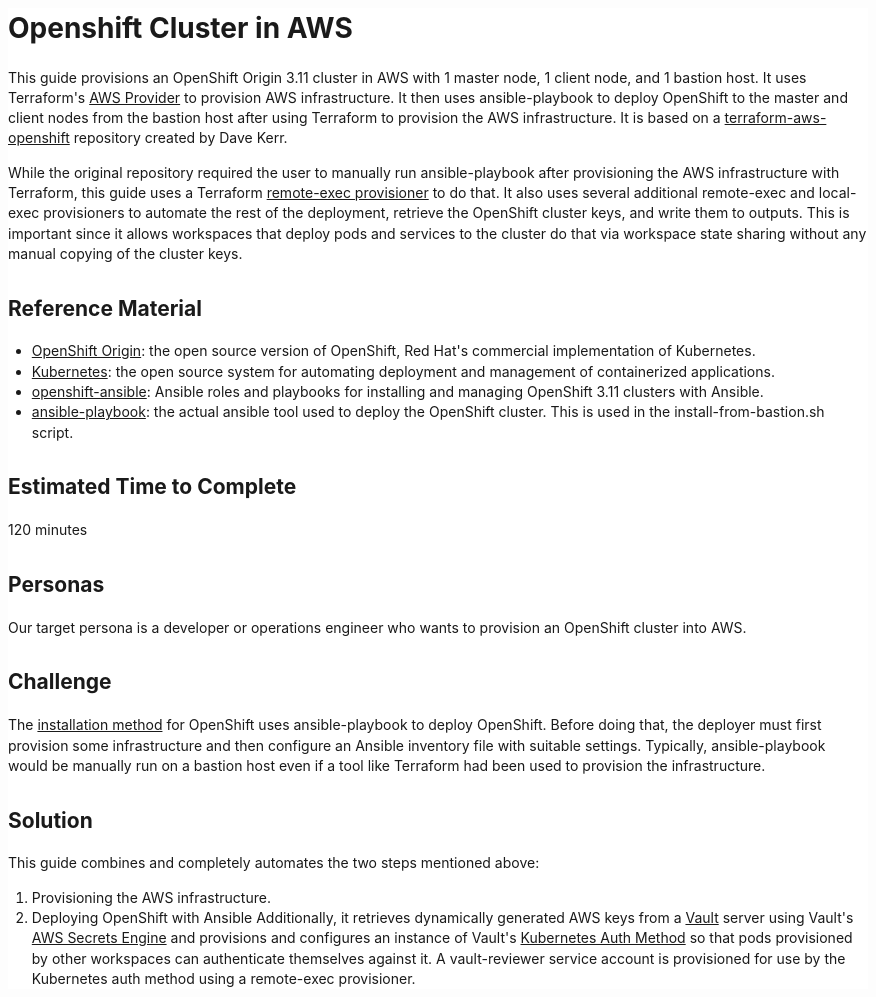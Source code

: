 # Openshift Cluster in AWS
This guide provisions an OpenShift Origin 3.11 cluster in AWS with 1 master node, 1 client node, and 1 bastion host. It uses Terraform's [AWS Provider](https://www.terraform.io/docs/providers/aws/index.html) to provision AWS infrastructure. It then uses ansible-playbook to deploy OpenShift to the master and client nodes from the bastion host after using Terraform to provision the AWS infrastructure. It is based on a [terraform-aws-openshift](https://github.com/dwmkerr/terraform-aws-openshift) repository created by Dave Kerr.

While the original repository required the user to manually run ansible-playbook after provisioning the AWS infrastructure with Terraform, this guide uses a Terraform [remote-exec provisioner](https://www.terraform.io/docs/provisioners/remote-exec.html) to do that. It also uses several additional remote-exec and local-exec provisioners to automate the rest of the deployment, retrieve the OpenShift cluster keys, and write them to outputs. This is important since it allows workspaces that deploy pods and services to the cluster do that via workspace state sharing without any manual copying of the cluster keys.

## Reference Material
* [OpenShift Origin](https://www.openshift.org/): the open source version of OpenShift, Red Hat's commercial implementation of Kubernetes.
* [Kubernetes](https://kubernetes.io/): the open source system for automating deployment and management of containerized applications.
* [openshift-ansible](https://github.com/openshift/openshift-ansible/tree/release-3.11): Ansible roles and playbooks for installing and managing OpenShift 3.11 clusters with Ansible.
* [ansible-playbook](https://docs.ansible.com/ansible/2.4/ansible-playbook.html): the actual ansible tool used to deploy the OpenShift cluster. This is used in the install-from-bastion.sh script.

## Estimated Time to Complete
120 minutes

## Personas
Our target persona is a developer or operations engineer who wants to provision an OpenShift cluster into AWS.

## Challenge
The [installation method](https://docs.openshift.com/container-platform/3.11/install/index.html) for OpenShift uses ansible-playbook to deploy OpenShift. Before doing that, the deployer must first provision some infrastructure and then configure an Ansible inventory file with suitable settings. Typically, ansible-playbook would be manually run on a bastion host even if a tool like Terraform had been used to provision the infrastructure.

## Solution
This guide combines and completely automates the two steps mentioned above:
1. Provisioning the AWS infrastructure.
1. Deploying OpenShift with Ansible
Additionally, it retrieves dynamically generated AWS keys from a [Vault](https://www.vaultproject.io/) server using Vault's [AWS Secrets Engine](https://www.vaultproject.io/docs/secrets/aws/index.html) and provisions and configures an instance of Vault's [Kubernetes Auth Method](https://www.vaultproject.io/docs/auth/kubernetes.html) so that pods provisioned by other workspaces can authenticate themselves against it. A vault-reviewer service account is provisioned for use by the Kubernetes auth method using a remote-exec provisioner.
